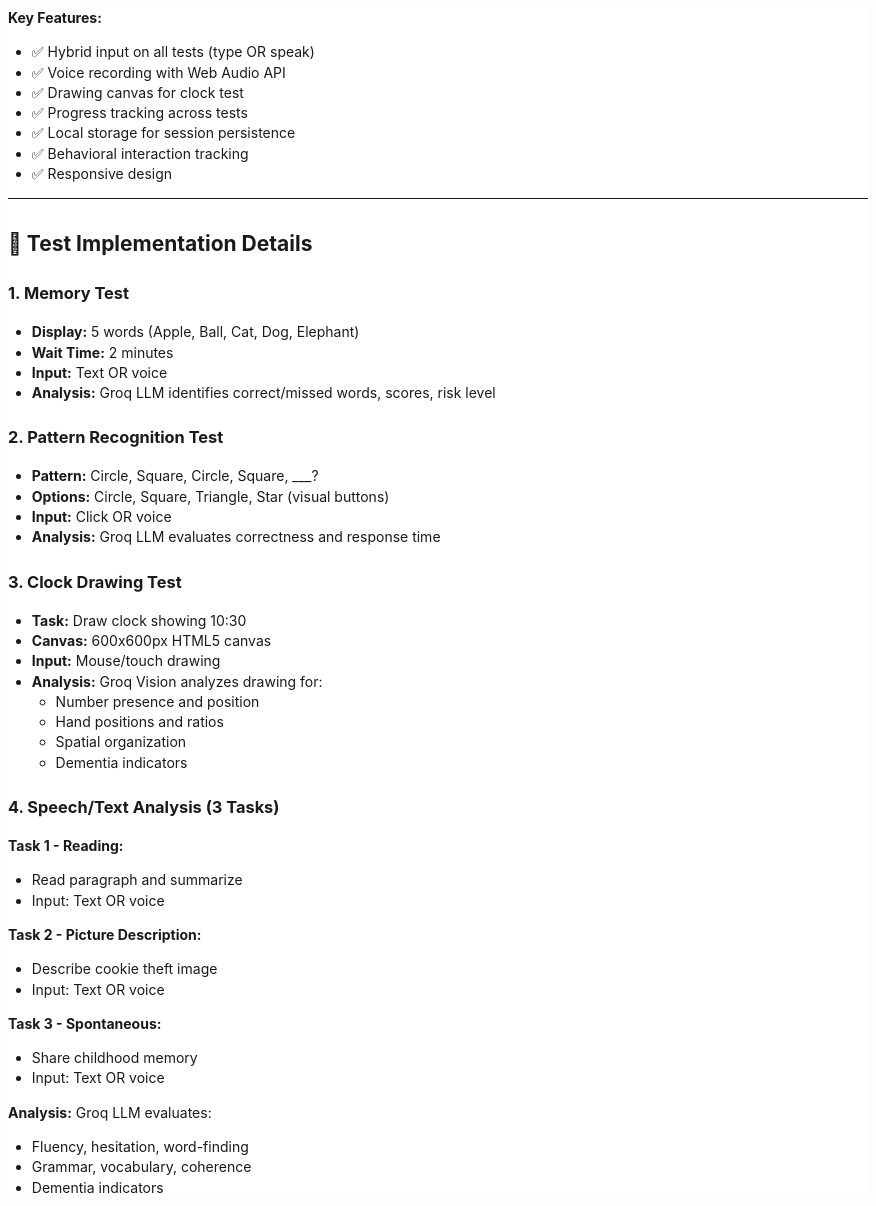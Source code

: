 **Key Features:**
- ✅ Hybrid input on all tests (type OR speak)
- ✅ Voice recording with Web Audio API
- ✅ Drawing canvas for clock test
- ✅ Progress tracking across tests
- ✅ Local storage for session persistence
- ✅ Behavioral interaction tracking
- ✅ Responsive design

---

## 🎯 Test Implementation Details

### 1. Memory Test
- **Display:** 5 words (Apple, Ball, Cat, Dog, Elephant)
- **Wait Time:** 2 minutes
- **Input:** Text OR voice
- **Analysis:** Groq LLM identifies correct/missed words, scores, risk level

### 2. Pattern Recognition Test
- **Pattern:** Circle, Square, Circle, Square, ___?
- **Options:** Circle, Square, Triangle, Star (visual buttons)
- **Input:** Click OR voice
- **Analysis:** Groq LLM evaluates correctness and response time

### 3. Clock Drawing Test
- **Task:** Draw clock showing 10:30
- **Canvas:** 600x600px HTML5 canvas
- **Input:** Mouse/touch drawing
- **Analysis:** Groq Vision analyzes drawing for:
  - Number presence and position
  - Hand positions and ratios
  - Spatial organization
  - Dementia indicators

### 4. Speech/Text Analysis (3 Tasks)
**Task 1 - Reading:**
- Read paragraph and summarize
- Input: Text OR voice

**Task 2 - Picture Description:**
- Describe cookie theft image
- Input: Text OR voice

**Task 3 - Spontaneous:**
- Share childhood memory
- Input: Text OR voice

**Analysis:** Groq LLM evaluates:
- Fluency, hesitation, word-finding
- Grammar, vocabulary, coherence
- Dementia indicators
